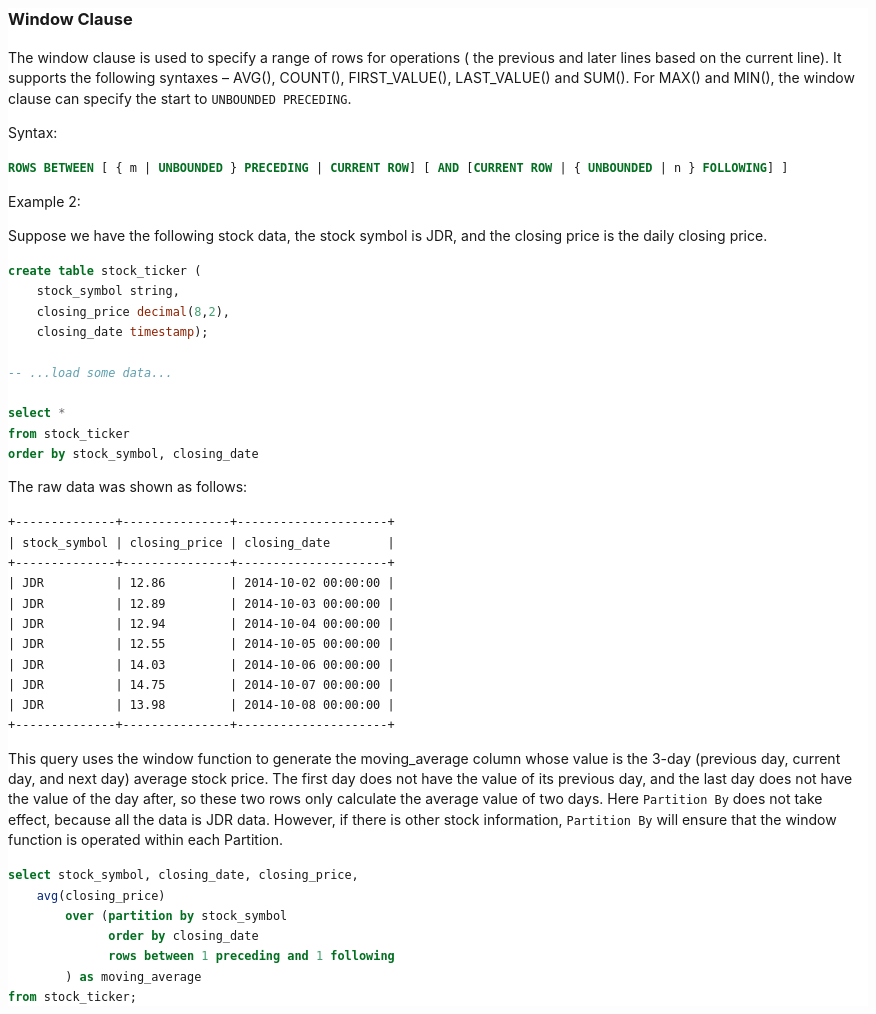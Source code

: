 ### Window Clause

The window clause is used to specify a range of rows for operations ( the previous and later lines based on the current line). It supports the following syntaxes – AVG(), COUNT(), FIRST_VALUE(), LAST_VALUE() and SUM(). For MAX() and MIN(), the window clause can specify the start to `UNBOUNDED PRECEDING`.

Syntax:

~~~SQL
ROWS BETWEEN [ { m | UNBOUNDED } PRECEDING | CURRENT ROW] [ AND [CURRENT ROW | { UNBOUNDED | n } FOLLOWING] ]
~~~

Example 2:

Suppose we have the following stock data, the stock symbol is JDR, and the closing price is the daily closing price.

~~~SQL
create table stock_ticker (
    stock_symbol string,
    closing_price decimal(8,2),
    closing_date timestamp);

-- ...load some data...

select *
from stock_ticker
order by stock_symbol, closing_date
~~~

The raw data was shown as follows:

~~~Plain Text
+--------------+---------------+---------------------+
| stock_symbol | closing_price | closing_date        |
+--------------+---------------+---------------------+
| JDR          | 12.86         | 2014-10-02 00:00:00 |
| JDR          | 12.89         | 2014-10-03 00:00:00 |
| JDR          | 12.94         | 2014-10-04 00:00:00 |
| JDR          | 12.55         | 2014-10-05 00:00:00 |
| JDR          | 14.03         | 2014-10-06 00:00:00 |
| JDR          | 14.75         | 2014-10-07 00:00:00 |
| JDR          | 13.98         | 2014-10-08 00:00:00 |
+--------------+---------------+---------------------+
~~~

This query uses the window function to generate the moving_average column whose value is the 3-day (previous day, current day, and next day) average stock price. The first day does not have the value of its previous day, and the last day does not have the value of the day after, so these two rows only calculate the average value of two days. Here `Partition By` does not take effect, because all the data is JDR data. However, if there is other stock information, `Partition By` will ensure that the window function is operated within each Partition.

~~~SQL
select stock_symbol, closing_date, closing_price,
    avg(closing_price)
        over (partition by stock_symbol
              order by closing_date
              rows between 1 preceding and 1 following
        ) as moving_average
from stock_ticker;
~~~
